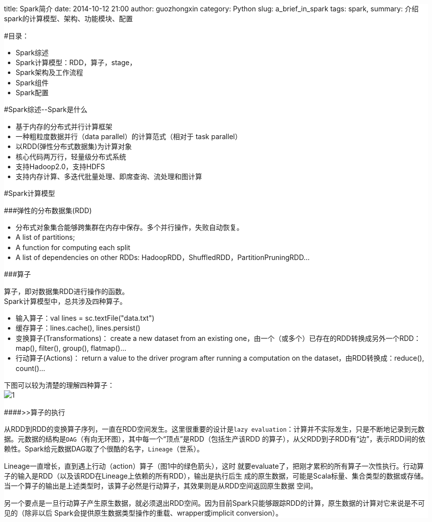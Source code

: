 title: Spark简介
date: 2014-10-12 21:00
author: guozhongxin
category: Python
slug: a_brief_in_spark
tags: spark, 
summary: 介绍spark的计算模型、架构、功能模块、配置

#目录：
* Spark综述
* Spark计算模型：RDD，算子，stage，
* Spark架构及工作流程
* Spark组件
* Spark配置

#Spark综述--Spark是什么
* 基于内存的分布式并行计算框架
* 一种粗粒度数据并行（data parallel）的计算范式（相对于 task parallel）
* 以RDD(弹性分布式数据集)为计算对象
* 核心代码两万行，轻量级分布式系统
* 支持Hadoop2.0，支持HDFS
* 支持内存计算、多迭代批量处理、即席查询、流处理和图计算  


#Spark计算模型

###弹性的分布数据集(RDD) 

* 分布式对象集合能够跨集群在内存中保存。多个并行操作，失败自动恢复。
* A list of partitions;
* A function for computing each split
* A list of dependencies on other RDDs: HadoopRDD，ShuffledRDD，PartitionPruningRDD…  

###算子  

算子，即对数据集RDD进行操作的函数。  
Spark计算模型中，总共涉及四种算子。    

* 输入算子：val lines = sc.textFile("data.txt")
* 缓存算子：lines.cache(), lines.persist()
* 变换算子(Transformations)： create a new dataset from an existing one，由一个（或多个）已存在的RDD转换成另外一个RDD：map(), filter(), group(), flatmap()…
* 行动算子(Actions)： return a value to the driver program after running a computation on the dataset，由RDD转换成：reduce(), count()…  

下图可以较为清楚的理解四种算子：  
![1](http://www.guozhongxin.com/images/suanzi.png)  

####>>算子的执行
 
从RDD到RDD的变换算子序列，一直在RDD空间发生。这里很重要的设计是`lazy evaluation`：计算并不实际发生，只是不断地记录到元数据。元数据的结构是`DAG`（有向无环图），其中每一个“顶点”是RDD（包括生产该RDD 的算子），从父RDD到子RDD有“边”，表示RDD间的依赖性。Spark给元数据DAG取了个很酷的名字，`Lineage`（世系）。  

Lineage一直增长，直到遇上行动（action）算子（图1中的绿色箭头），这时 就要evaluate了，把刚才累积的所有算子一次性执行。行动算子的输入是RDD（以及该RDD在Lineage上依赖的所有RDD），输出是执行后生 成的原生数据，可能是Scala标量、集合类型的数据或存储。当一个算子的输出是上述类型时，该算子必然是行动算子，其效果则是从RDD空间返回原生数据 空间。

另一个要点是一旦行动算子产生原生数据，就必须退出RDD空间。因为目前Spark只能够跟踪RDD的计算，原生数据的计算对它来说是不可见的（除非以后 Spark会提供原生数据类型操作的重载、wrapper或implicit conversion）。

